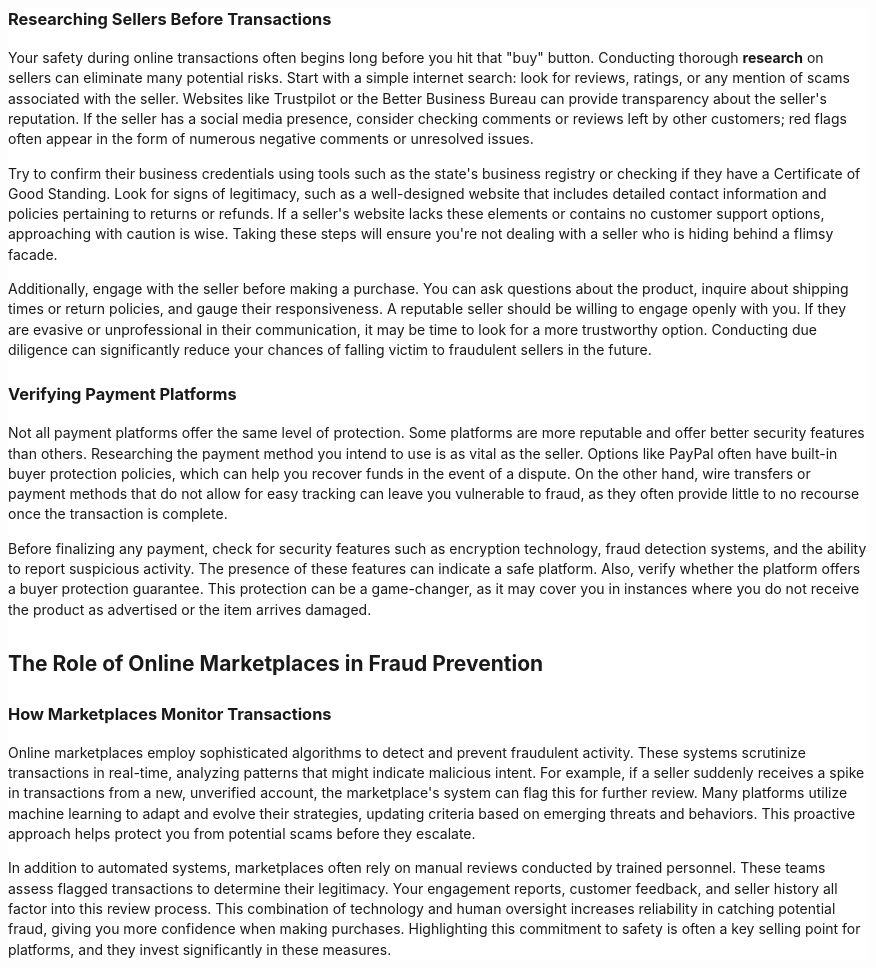 <h3>Researching Sellers Before Transactions</h3>
<p>Your safety during online transactions often begins long before you hit that "buy" button. Conducting thorough <strong>research</strong> on sellers can eliminate many potential risks. Start with a simple internet search: look for reviews, ratings, or any mention of scams associated with the seller. Websites like Trustpilot or the Better Business Bureau can provide transparency about the seller's reputation. If the seller has a social media presence, consider checking comments or reviews left by other customers; red flags often appear in the form of numerous negative comments or unresolved issues.</p>
<p>Try to confirm their business credentials using tools such as the state's business registry or checking if they have a Certificate of Good Standing. Look for signs of legitimacy, such as a well-designed website that includes detailed contact information and policies pertaining to returns or refunds. If a seller's website lacks these elements or contains no customer support options, approaching with caution is wise. Taking these steps will ensure you're not dealing with a seller who is hiding behind a flimsy facade.</p>
<p>Additionally, engage with the seller before making a purchase. You can ask questions about the product, inquire about shipping times or return policies, and gauge their responsiveness. A reputable seller should be willing to engage openly with you. If they are evasive or unprofessional in their communication, it may be time to look for a more trustworthy option. Conducting due diligence can significantly reduce your chances of falling victim to fraudulent sellers in the future.</p>

<h3>Verifying Payment Platforms</h3>
<p>Not all payment platforms offer the same level of protection. Some platforms are more reputable and offer better security features than others. Researching the payment method you intend to use is as vital as the seller. Options like PayPal often have built-in buyer protection policies, which can help you recover funds in the event of a dispute. On the other hand, wire transfers or payment methods that do not allow for easy tracking can leave you vulnerable to fraud, as they often provide little to no recourse once the transaction is complete.</p>
<p>Before finalizing any payment, check for security features such as encryption technology, fraud detection systems, and the ability to report suspicious activity. The presence of these features can indicate a safe platform. Also, verify whether the platform offers a buyer protection guarantee. This protection can be a game-changer, as it may cover you in instances where you do not receive the product as advertised or the item arrives damaged.</p>
<pWhen considering payment options, inspect user reviews and any relevant news articles about the platform's reliability. Investigating forums can often yield insights about others' experiences, potentially revealing whether that platform has a history of supporting its users after fraudulent incidents. Devoting effort to this verification will not only help you select a safer payment platform but also protect your financial information from being compromised.</p><h2>The Role of Online Marketplaces in Fraud Prevention</h2>

<h3>How Marketplaces Monitor Transactions</h3>
<p>Online marketplaces employ sophisticated algorithms to detect and prevent fraudulent activity. These systems scrutinize transactions in real-time, analyzing patterns that might indicate malicious intent. For example, if a seller suddenly receives a spike in transactions from a new, unverified account, the marketplace's system can flag this for further review. Many platforms utilize machine learning to adapt and evolve their strategies, updating criteria based on emerging threats and behaviors. This proactive approach helps protect you from potential scams before they escalate.</p>

<p>In addition to automated systems, marketplaces often rely on manual reviews conducted by trained personnel. These teams assess flagged transactions to determine their legitimacy. Your engagement reports, customer feedback, and seller history all factor into this review process. This combination of technology and human oversight increases reliability in catching potential fraud, giving you more confidence when making purchases. Highlighting this commitment to safety is often a key selling point for platforms, and they invest significantly in these measures.</p>
